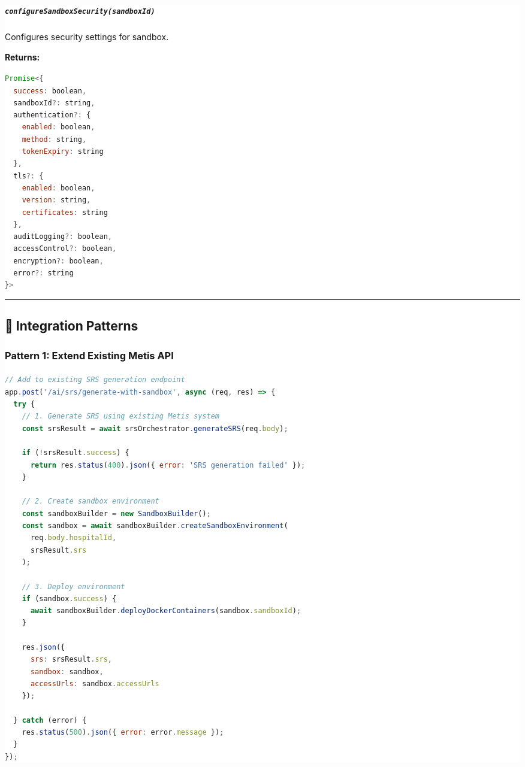 ##### `configureSandboxSecurity(sandboxId)`
Configures security settings for sandbox.

**Returns:**
```javascript
Promise<{
  success: boolean,
  sandboxId?: string,
  authentication?: {
    enabled: boolean,
    method: string,
    tokenExpiry: string
  },
  tls?: {
    enabled: boolean,
    version: string,
    certificates: string
  },
  auditLogging?: boolean,
  accessControl?: boolean,
  encryption?: boolean,
  error?: string
}>
```

---

## 🔗 Integration Patterns

### Pattern 1: Extend Existing Metis API

```javascript
// Add to existing SRS generation endpoint
app.post('/ai/srs/generate-with-sandbox', async (req, res) => {
  try {
    // 1. Generate SRS using existing Metis system
    const srsResult = await srsOrchestrator.generateSRS(req.body);
    
    if (!srsResult.success) {
      return res.status(400).json({ error: 'SRS generation failed' });
    }

    // 2. Create sandbox environment
    const sandboxBuilder = new SandboxBuilder();
    const sandbox = await sandboxBuilder.createSandboxEnvironment(
      req.body.hospitalId,
      srsResult.srs
    );

    // 3. Deploy environment
    if (sandbox.success) {
      await sandboxBuilder.deployDockerContainers(sandbox.sandboxId);
    }

    res.json({
      srs: srsResult.srs,
      sandbox: sandbox,
      accessUrls: sandbox.accessUrls
    });

  } catch (error) {
    res.status(500).json({ error: error.message });
  }
});
```